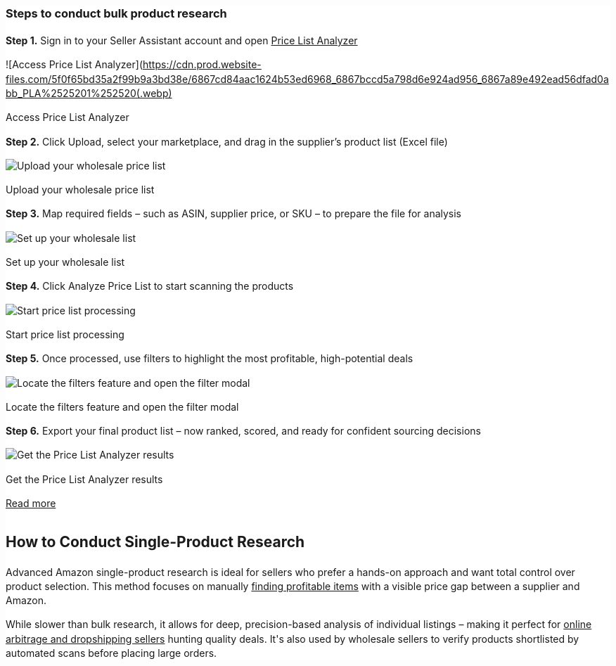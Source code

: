 ### Steps to conduct bulk product research

**Step 1.** Sign in to your Seller Assistant account and open [Price List Analyzer](https://app.sellerassistant.app/price-list-analyzer)

![Access Price List Analyzer](https://cdn.prod.website-files.com/5f0f65bd35a2f99b9a3bd38e/6867cd84aac1624b53ed6968_6867bccd5a798d6e924ad956_6867a89e492ead56dfad0abb_PLA%2525201%252520(.webp)

Access Price List Analyzer

**Step 2.** Click Upload, select your marketplace, and drag in the supplier’s product list (Excel file)

![Upload your wholesale price list ](https://cdn.prod.website-files.com/5f0f65bd35a2f99b9a3bd38e/6867cd84aac1624b53ed6974_6867bccd5a798d6e924ad95f_6867a8b7999c8867bcf4bdba_PLA%2525202.webp)

Upload your wholesale price list

**Step 3.** Map required fields – such as ASIN, supplier price, or SKU – to prepare the file for analysis

![Set up your wholesale list](https://cdn.prod.website-files.com/5f0f65bd35a2f99b9a3bd38e/6867cd84aac1624b53ed6965_6867bcd15a798d6e924ad99d_6867a8fae6a6edd53aeec4cc_pla%2525203.webp)

Set up your wholesale list

**Step 4.** Click Analyze Price List to start scanning the products

![Start price list processing](https://cdn.prod.website-files.com/5f0f65bd35a2f99b9a3bd38e/6867cd84aac1624b53ed695f_6867bccd5a798d6e924ad959_6867a91eafbfac5e2a88798a_pla%2525204.webp)

Start price list processing

**Step 5.** Once processed, use filters to highlight the most profitable, high-potential deals

![Locate the filters feature and open the filter modal](https://cdn.prod.website-files.com/5f0f65bd35a2f99b9a3bd38e/6867cd84aac1624b53ed697a_6867bccd5a798d6e924ad962_6867a9ae40438383e0997373_pla%2525205.webp)

Locate the filters feature and open the filter modal

**Step 6.** Export your final product list – now ranked, scored, and ready for confident sourcing decisions

![Get the Price List Analyzer results](https://cdn.prod.website-files.com/5f0f65bd35a2f99b9a3bd38e/684819c4c743b5100651ef75_684817442d8e263e0f605535_Get%2520the%2520UI%2520table%2520with%2520key%2520product%2520metrics.webp)

Get the Price List Analyzer results

[Read more](https://www.sellerassistant.app/blog/price-list-analyzer-by-seller-assistant)

## How to Conduct Single-Product Research

Advanced Amazon single-product research is ideal for sellers who prefer a hands-on approach and want total control over product selection. This method focuses on manually [finding profitable items](https://www.sellerassistant.app/blog/best-items-to-resell) with a visible price gap between a supplier and Amazon.

While slower than bulk research, it allows for deep, precision-based analysis of individual listings – making it perfect for [online arbitrage and dropshipping sellers](https://www.sellerassistant.app/blog/how-to-choose-products-for-online-arbitrage) hunting quality deals. It's also used by wholesale sellers to verify products shortlisted by automated scans before placing large orders.

